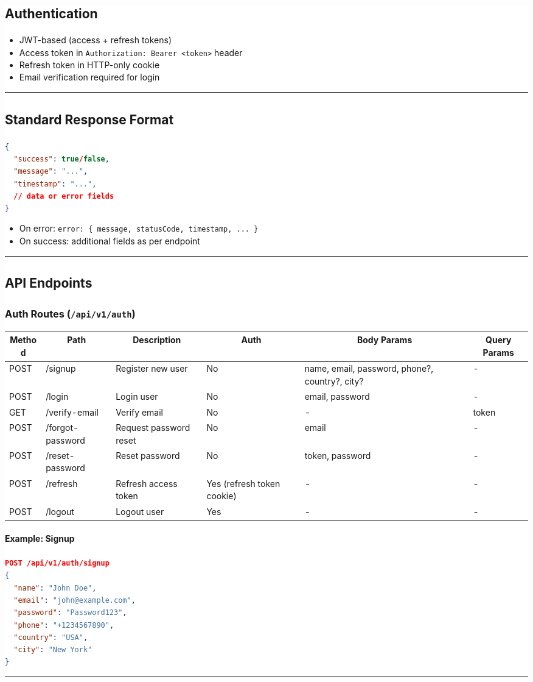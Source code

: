 
## Authentication
- JWT-based (access + refresh tokens)
- Access token in `Authorization: Bearer <token>` header
- Refresh token in HTTP-only cookie
- Email verification required for login

---

## Standard Response Format
```json
{
  "success": true/false,
  "message": "...",
  "timestamp": "...",
  // data or error fields
}
```
- On error: `error: { message, statusCode, timestamp, ... }`
- On success: additional fields as per endpoint

---

## API Endpoints

### Auth Routes (`/api/v1/auth`)

| Method | Path | Description | Auth | Body Params | Query Params |
|--------|------|-------------|------|-------------|--------------|
| POST   | /signup | Register new user | No | name, email, password, phone?, country?, city? | - |
| POST   | /login | Login user | No | email, password | - |
| GET    | /verify-email | Verify email | No | - | token |
| POST   | /forgot-password | Request password reset | No | email | - |
| POST   | /reset-password | Reset password | No | token, password | - |
| POST   | /refresh | Refresh access token | Yes (refresh token cookie) | - | - |
| POST   | /logout | Logout user | Yes | - | - |

#### Example: Signup
```json
POST /api/v1/auth/signup
{
  "name": "John Doe",
  "email": "john@example.com",
  "password": "Password123",
  "phone": "+1234567890",
  "country": "USA",
  "city": "New York"
}
```

---